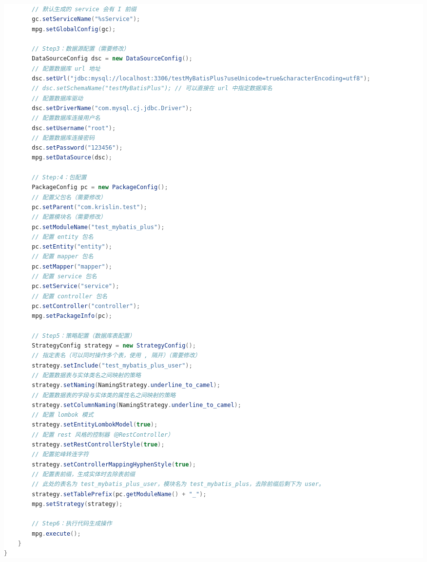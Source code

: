```java
        // 默认生成的 service 会有 I 前缀
        gc.setServiceName("%sService");
        mpg.setGlobalConfig(gc);

        // Step3：数据源配置（需要修改）
        DataSourceConfig dsc = new DataSourceConfig();
        // 配置数据库 url 地址
        dsc.setUrl("jdbc:mysql://localhost:3306/testMyBatisPlus?useUnicode=true&characterEncoding=utf8");
        // dsc.setSchemaName("testMyBatisPlus"); // 可以直接在 url 中指定数据库名
        // 配置数据库驱动
        dsc.setDriverName("com.mysql.cj.jdbc.Driver");
        // 配置数据库连接用户名
        dsc.setUsername("root");
        // 配置数据库连接密码
        dsc.setPassword("123456");
        mpg.setDataSource(dsc);

        // Step:4：包配置
        PackageConfig pc = new PackageConfig();
        // 配置父包名（需要修改）
        pc.setParent("com.krislin.test");
        // 配置模块名（需要修改）
        pc.setModuleName("test_mybatis_plus");
        // 配置 entity 包名
        pc.setEntity("entity");
        // 配置 mapper 包名
        pc.setMapper("mapper");
        // 配置 service 包名
        pc.setService("service");
        // 配置 controller 包名
        pc.setController("controller");
        mpg.setPackageInfo(pc);

        // Step5：策略配置（数据库表配置）
        StrategyConfig strategy = new StrategyConfig();
        // 指定表名（可以同时操作多个表，使用 , 隔开）（需要修改）
        strategy.setInclude("test_mybatis_plus_user");
        // 配置数据表与实体类名之间映射的策略
        strategy.setNaming(NamingStrategy.underline_to_camel);
        // 配置数据表的字段与实体类的属性名之间映射的策略
        strategy.setColumnNaming(NamingStrategy.underline_to_camel);
        // 配置 lombok 模式
        strategy.setEntityLombokModel(true);
        // 配置 rest 风格的控制器（@RestController）
        strategy.setRestControllerStyle(true);
        // 配置驼峰转连字符
        strategy.setControllerMappingHyphenStyle(true);
        // 配置表前缀，生成实体时去除表前缀
        // 此处的表名为 test_mybatis_plus_user，模块名为 test_mybatis_plus，去除前缀后剩下为 user。
        strategy.setTablePrefix(pc.getModuleName() + "_");
        mpg.setStrategy(strategy);

        // Step6：执行代码生成操作
        mpg.execute();
    }
}
```
